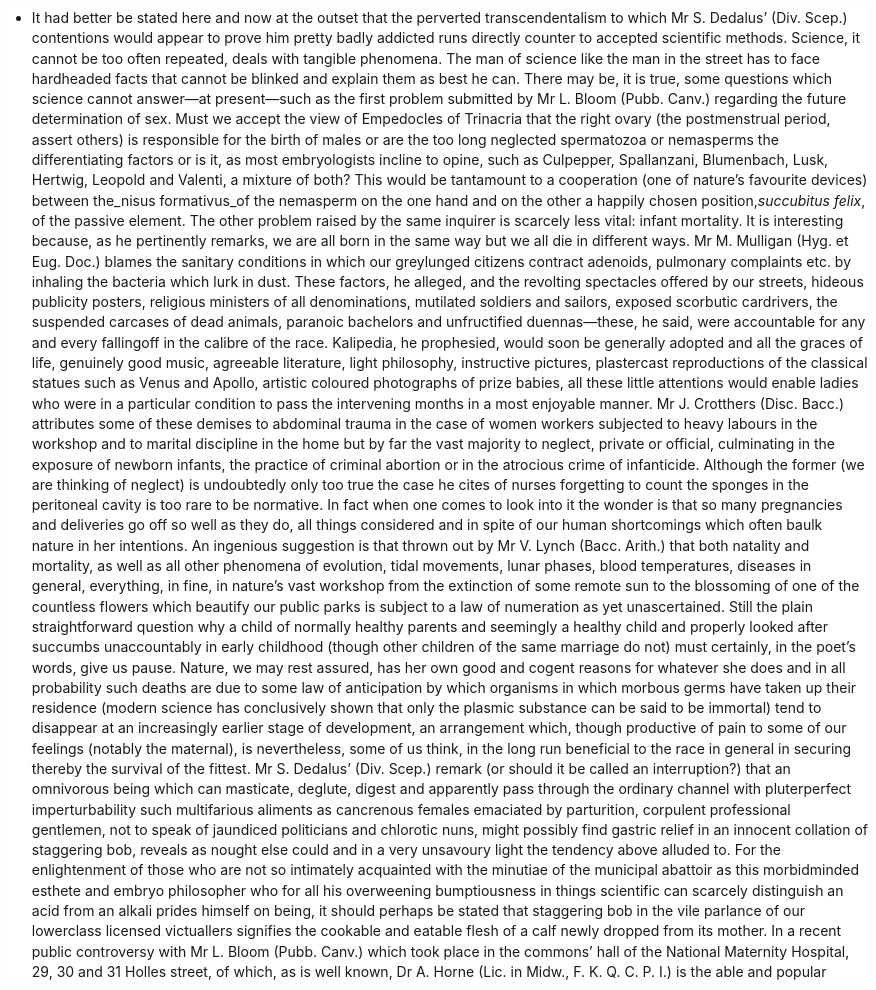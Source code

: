 - It had better be stated here and now at the outset that the perverted transcendentalism to which Mr S. Dedalus’ (Div. Scep.) contentions would appear to prove him pretty badly addicted runs directly counter to accepted scientific methods. Science, it cannot be too often repeated, deals with tangible phenomena. The man of science like the man in the street has to face hardheaded facts that cannot be blinked and explain them as best he can. There may be, it is true, some questions which science cannot answer—at present—such as the first problem submitted by Mr L. Bloom (Pubb. Canv.) regarding the future determination of sex. Must we accept the view of Empedocles of Trinacria that the right ovary (the postmenstrual period, assert others) is responsible for the birth of males or are the too long neglected spermatozoa or nemasperms the differentiating factors or is it, as most embryologists incline to opine, such as Culpepper, Spallanzani, Blumenbach, Lusk, Hertwig, Leopold and Valenti, a mixture of both? This would be tantamount to a cooperation (one of nature’s favourite devices) between the_nisus formativus_of the nemasperm on the one hand and on the other a happily chosen position,_succubitus felix_, of the passive element. The other problem raised by the same inquirer is scarcely less vital: infant mortality. It is interesting because, as he pertinently remarks, we are all born in the same way but we all die in different ways. Mr M. Mulligan (Hyg. et Eug. Doc.) blames the sanitary conditions in which our greylunged citizens contract adenoids, pulmonary complaints etc. by inhaling the bacteria which lurk in dust. These factors, he alleged, and the revolting spectacles offered by our streets, hideous publicity posters, religious ministers of all denominations, mutilated soldiers and sailors, exposed scorbutic cardrivers, the suspended carcases of dead animals, paranoic bachelors and unfructified duennas—these, he said, were accountable for any and every fallingoff in the calibre of the race. Kalipedia, he prophesied, would soon be generally adopted and all the graces of life, genuinely good music, agreeable literature, light philosophy, instructive pictures, plastercast reproductions of the classical statues such as Venus and Apollo, artistic coloured photographs of prize babies, all these little attentions would enable ladies who were in a particular condition to pass the intervening months in a most enjoyable manner. Mr J. Crotthers (Disc. Bacc.) attributes some of these demises to abdominal trauma in the case of women workers subjected to heavy labours in the workshop and to marital discipline in the home but by far the vast majority to neglect, private or official, culminating in the exposure of newborn infants, the practice of criminal abortion or in the atrocious crime of infanticide. Although the former (we are thinking of neglect) is undoubtedly only too true the case he cites of nurses forgetting to count the sponges in the peritoneal cavity is too rare to be normative. In fact when one comes to look into it the wonder is that so many pregnancies and deliveries go off so well as they do, all things considered and in spite of our human shortcomings which often baulk nature in her intentions. An ingenious suggestion is that thrown out by Mr V. Lynch (Bacc. Arith.) that both natality and mortality, as well as all other phenomena of evolution, tidal movements, lunar phases, blood temperatures, diseases in general, everything, in fine, in nature’s vast workshop from the extinction of some remote sun to the blossoming of one of the countless flowers which beautify our public parks is subject to a law of numeration as yet unascertained. Still the plain straightforward question why a child of normally healthy parents and seemingly a healthy child and properly looked after succumbs unaccountably in early childhood (though other children of the same marriage do not) must certainly, in the poet’s words, give us pause. Nature, we may rest assured, has her own good and cogent reasons for whatever she does and in all probability such deaths are due to some law of anticipation by which organisms in which morbous germs have taken up their residence (modern science has conclusively shown that only the plasmic substance can be said to be immortal) tend to disappear at an increasingly earlier stage of development, an arrangement which, though productive of pain to some of our feelings (notably the maternal), is nevertheless, some of us think, in the long run beneficial to the race in general in securing thereby the survival of the fittest. Mr S. Dedalus’ (Div. Scep.) remark (or should it be called an interruption?) that an omnivorous being which can masticate, deglute, digest and apparently pass through the ordinary channel with pluterperfect imperturbability such multifarious aliments as cancrenous females emaciated by parturition, corpulent professional gentlemen, not to speak of jaundiced politicians and chlorotic nuns, might possibly find gastric relief in an innocent collation of staggering bob, reveals as nought else could and in a very unsavoury light the tendency above alluded to. For the enlightenment of those who are not so intimately acquainted with the minutiae of the municipal abattoir as this morbidminded esthete and embryo philosopher who for all his overweening bumptiousness in things scientific can scarcely distinguish an acid from an alkali prides himself on being, it should perhaps be stated that staggering bob in the vile parlance of our lowerclass licensed victuallers signifies the cookable and eatable flesh of a calf newly dropped from its mother. In a recent public controversy with Mr L. Bloom (Pubb. Canv.) which took place in the commons’ hall of the National Maternity Hospital, 29, 30 and 31 Holles street, of which, as is well known, Dr A. Horne (Lic. in Midw., F. K. Q. C. P. I.) is the able and popular